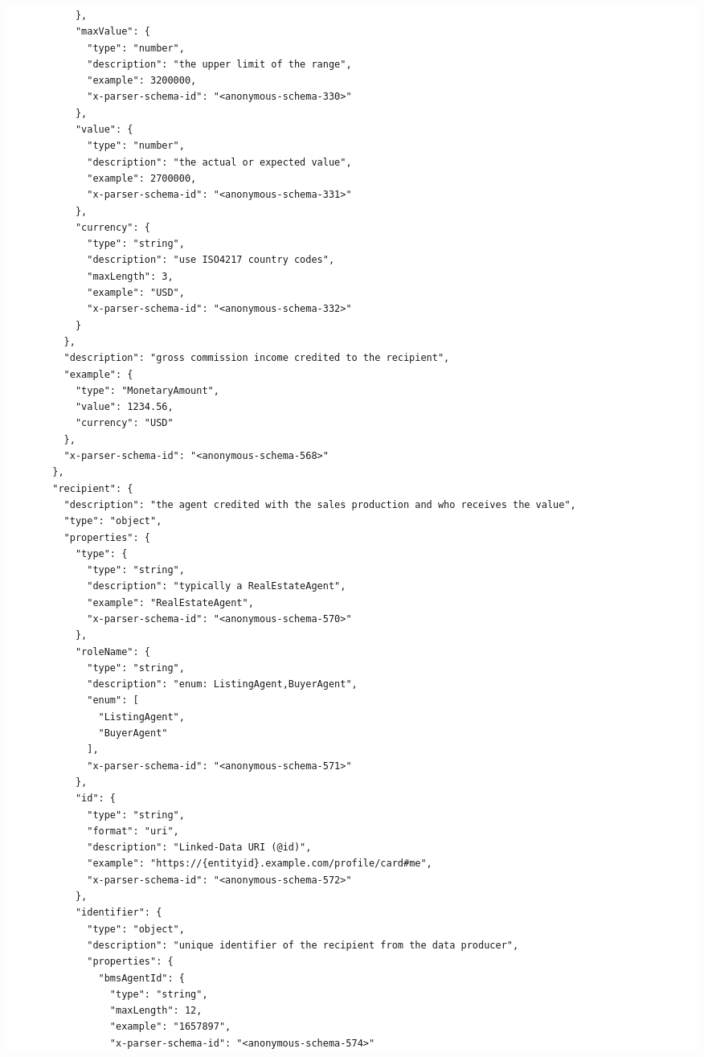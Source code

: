                 },
                "maxValue": {
                  "type": "number",
                  "description": "the upper limit of the range",
                  "example": 3200000,
                  "x-parser-schema-id": "<anonymous-schema-330>"
                },
                "value": {
                  "type": "number",
                  "description": "the actual or expected value",
                  "example": 2700000,
                  "x-parser-schema-id": "<anonymous-schema-331>"
                },
                "currency": {
                  "type": "string",
                  "description": "use ISO4217 country codes",
                  "maxLength": 3,
                  "example": "USD",
                  "x-parser-schema-id": "<anonymous-schema-332>"
                }
              },
              "description": "gross commission income credited to the recipient",
              "example": {
                "type": "MonetaryAmount",
                "value": 1234.56,
                "currency": "USD"
              },
              "x-parser-schema-id": "<anonymous-schema-568>"
            },
            "recipient": {
              "description": "the agent credited with the sales production and who receives the value",
              "type": "object",
              "properties": {
                "type": {
                  "type": "string",
                  "description": "typically a RealEstateAgent",
                  "example": "RealEstateAgent",
                  "x-parser-schema-id": "<anonymous-schema-570>"
                },
                "roleName": {
                  "type": "string",
                  "description": "enum: ListingAgent,BuyerAgent",
                  "enum": [
                    "ListingAgent",
                    "BuyerAgent"
                  ],
                  "x-parser-schema-id": "<anonymous-schema-571>"
                },
                "id": {
                  "type": "string",
                  "format": "uri",
                  "description": "Linked-Data URI (@id)",
                  "example": "https://{entityid}.example.com/profile/card#me",
                  "x-parser-schema-id": "<anonymous-schema-572>"
                },
                "identifier": {
                  "type": "object",
                  "description": "unique identifier of the recipient from the data producer",
                  "properties": {
                    "bmsAgentId": {
                      "type": "string",
                      "maxLength": 12,
                      "example": "1657897",
                      "x-parser-schema-id": "<anonymous-schema-574>"